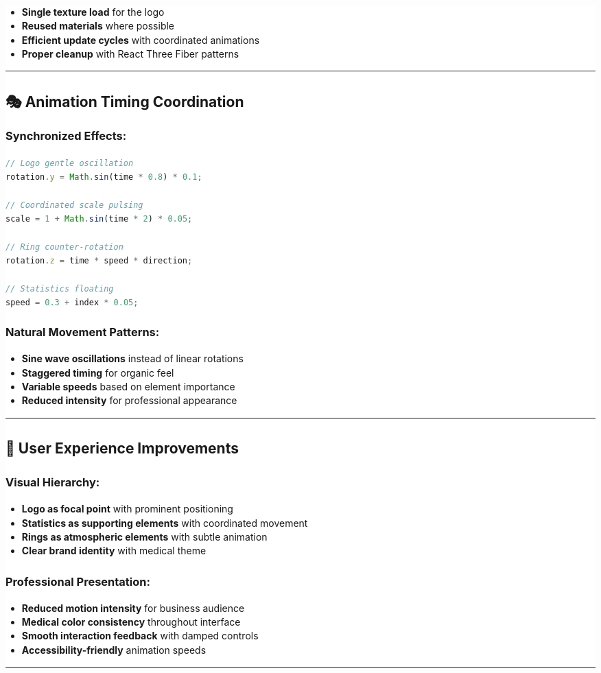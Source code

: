 - **Single texture load** for the logo
- **Reused materials** where possible
- **Efficient update cycles** with coordinated animations
- **Proper cleanup** with React Three Fiber patterns

---

## 🎭 **Animation Timing Coordination**

### **Synchronized Effects:**

```typescript
// Logo gentle oscillation
rotation.y = Math.sin(time * 0.8) * 0.1;

// Coordinated scale pulsing
scale = 1 + Math.sin(time * 2) * 0.05;

// Ring counter-rotation
rotation.z = time * speed * direction;

// Statistics floating
speed = 0.3 + index * 0.05;
```

### **Natural Movement Patterns:**

- **Sine wave oscillations** instead of linear rotations
- **Staggered timing** for organic feel
- **Variable speeds** based on element importance
- **Reduced intensity** for professional appearance

---

## 🎯 **User Experience Improvements**

### **Visual Hierarchy:**

- **Logo as focal point** with prominent positioning
- **Statistics as supporting elements** with coordinated movement
- **Rings as atmospheric elements** with subtle animation
- **Clear brand identity** with medical theme

### **Professional Presentation:**

- **Reduced motion intensity** for business audience
- **Medical color consistency** throughout interface
- **Smooth interaction feedback** with damped controls
- **Accessibility-friendly** animation speeds

---
